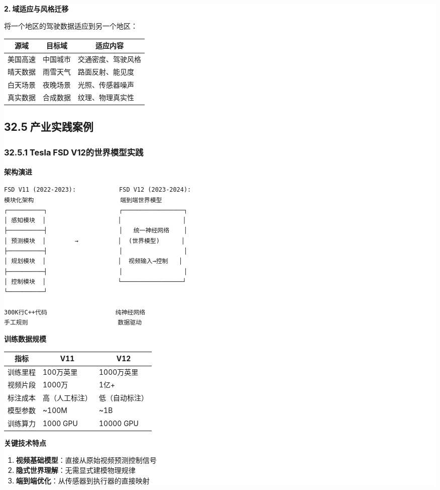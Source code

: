 **2. 域适应与风格迁移**

将一个地区的驾驶数据适应到另一个地区：

| 源域 | 目标域 | 适应内容 |
|------|--------|----------|
| 美国高速 | 中国城市 | 交通密度、驾驶风格 |
| 晴天数据 | 雨雪天气 | 路面反射、能见度 |
| 白天场景 | 夜晚场景 | 光照、传感器噪声 |
| 真实数据 | 合成数据 | 纹理、物理真实性 |

## 32.5 产业实践案例

### 32.5.1 Tesla FSD V12的世界模型实践

**架构演进**

```
FSD V11 (2022-2023):            FSD V12 (2023-2024):
模块化架构                        端到端世界模型
┌──────────┐                    ┌─────────────────┐
│ 感知模块  │                    │                 │
├──────────┤                    │   统一神经网络    │
│ 预测模块  │        →           │  (世界模型)      │
├──────────┤                    │                 │
│ 规划模块  │                    │  视频输入→控制   │
├──────────┤                    │                 │
│ 控制模块  │                    └─────────────────┘
└──────────┘                    

300K行C++代码                   纯神经网络
手工规则                         数据驱动
```

**训练数据规模**

| 指标 | V11 | V12 |
|------|-----|-----|
| 训练里程 | 100万英里 | 1000万英里 |
| 视频片段 | 1000万 | 1亿+ |
| 标注成本 | 高（人工标注） | 低（自动标注） |
| 模型参数 | ~100M | ~1B |
| 训练算力 | 1000 GPU | 10000 GPU |

**关键技术特点**

1. **视频基础模型**：直接从原始视频预测控制信号
2. **隐式世界理解**：无需显式建模物理规律
3. **端到端优化**：从传感器到执行器的直接映射
